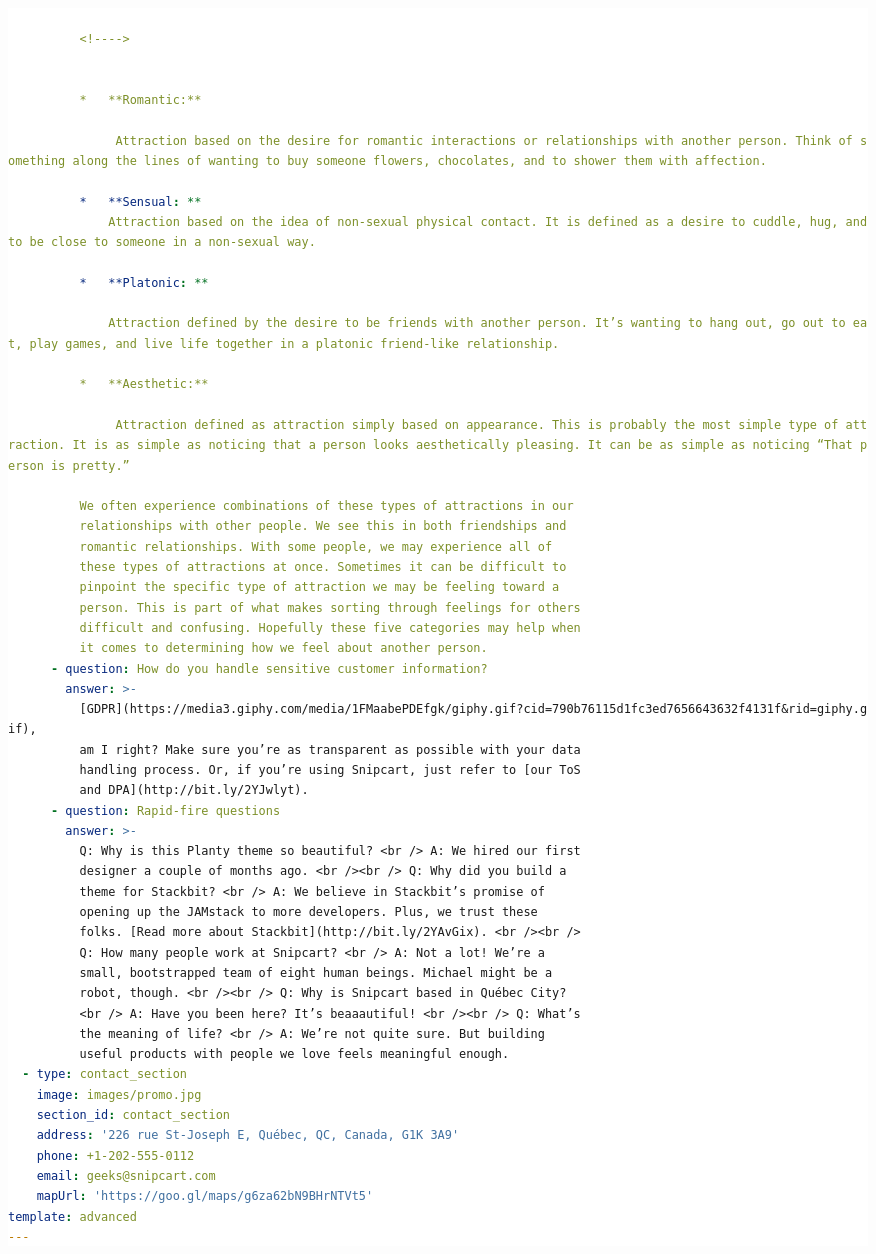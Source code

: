 ```yaml

          <!---->


          *   **Romantic:**

               Attraction based on the desire for romantic interactions or relationships with another person. Think of something along the lines of wanting to buy someone flowers, chocolates, and to shower them with affection.

          *   **Sensual: **
              Attraction based on the idea of non-sexual physical contact. It is defined as a desire to cuddle, hug, and to be close to someone in a non-sexual way.

          *   **Platonic: **

              Attraction defined by the desire to be friends with another person. It’s wanting to hang out, go out to eat, play games, and live life together in a platonic friend-like relationship.

          *   **Aesthetic:**

               Attraction defined as attraction simply based on appearance. This is probably the most simple type of attraction. It is as simple as noticing that a person looks aesthetically pleasing. It can be as simple as noticing “That person is pretty.”

          We often experience combinations of these types of attractions in our
          relationships with other people. We see this in both friendships and
          romantic relationships. With some people, we may experience all of
          these types of attractions at once. Sometimes it can be difficult to
          pinpoint the specific type of attraction we may be feeling toward a
          person. This is part of what makes sorting through feelings for others
          difficult and confusing. Hopefully these five categories may help when
          it comes to determining how we feel about another person.
      - question: How do you handle sensitive customer information?
        answer: >-
          [GDPR](https://media3.giphy.com/media/1FMaabePDEfgk/giphy.gif?cid=790b76115d1fc3ed7656643632f4131f&rid=giphy.gif),
          am I right? Make sure you’re as transparent as possible with your data
          handling process. Or, if you’re using Snipcart, just refer to [our ToS
          and DPA](http://bit.ly/2YJwlyt).
      - question: Rapid-fire questions
        answer: >-
          Q: Why is this Planty theme so beautiful? <br /> A: We hired our first
          designer a couple of months ago. <br /><br /> Q: Why did you build a
          theme for Stackbit? <br /> A: We believe in Stackbit’s promise of
          opening up the JAMstack to more developers. Plus, we trust these
          folks. [Read more about Stackbit](http://bit.ly/2YAvGix). <br /><br />
          Q: How many people work at Snipcart? <br /> A: Not a lot! We’re a
          small, bootstrapped team of eight human beings. Michael might be a
          robot, though. <br /><br /> Q: Why is Snipcart based in Québec City?
          <br /> A: Have you been here? It’s beaaautiful! <br /><br /> Q: What’s
          the meaning of life? <br /> A: We’re not quite sure. But building
          useful products with people we love feels meaningful enough.
  - type: contact_section
    image: images/promo.jpg
    section_id: contact_section
    address: '226 rue St-Joseph E, Québec, QC, Canada, G1K 3A9'
    phone: +1-202-555-0112
    email: geeks@snipcart.com
    mapUrl: 'https://goo.gl/maps/g6za62bN9BHrNTVt5'
template: advanced
---
```